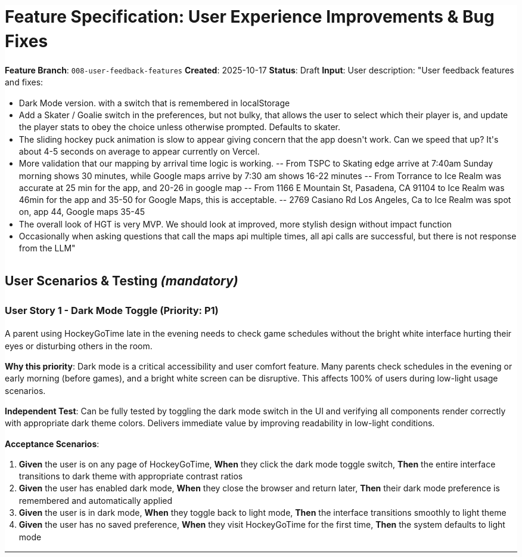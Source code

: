 # Feature Specification: User Experience Improvements & Bug Fixes

**Feature Branch**: `008-user-feedback-features`
**Created**: 2025-10-17
**Status**: Draft
**Input**: User description: "User feedback features and fixes:
- Dark Mode version. with a switch that is remembered in localStorage
- Add a Skater / Goalie switch in the preferences, but not bulky, that allows the user to select which their player is, and update the player stats to obey the choice unless otherwise prompted.  Defaults to skater.
- The sliding hockey puck animation is slow to appear giving concern that the app doesn't work.  Can we speed that up?  It's about 4-5 seconds on average to appear currently on Vercel.
- More validation that our mapping by arrival time logic is working.
-- From TSPC to Skating edge arrive at 7:40am Sunday morning shows 30 minutes, while Google maps arrive by 7:30 am shows 16-22 minutes
-- From Torrance to Ice Realm was accurate at 25 min for the app, and 20-26 in google map
-- From 1166 E Mountain St, Pasadena, CA 91104 to Ice Realm was 46min for the app and 35-50 for Google Maps, this is acceptable.
-- 2769 Casiano Rd Los Angeles, Ca to Ice Realm was spot on, app 44, Google maps 35-45
- The overall look of HGT is very MVP.  We should look at improved, more stylish design without impact function
- Occasionally when asking questions that call the maps api multiple times, all api calls are successful, but there is not response from the LLM"

## User Scenarios & Testing *(mandatory)*

### User Story 1 - Dark Mode Toggle (Priority: P1)

A parent using HockeyGoTime late in the evening needs to check game schedules without the bright white interface hurting their eyes or disturbing others in the room.

**Why this priority**: Dark mode is a critical accessibility and user comfort feature. Many parents check schedules in the evening or early morning (before games), and a bright white screen can be disruptive. This affects 100% of users during low-light usage scenarios.

**Independent Test**: Can be fully tested by toggling the dark mode switch in the UI and verifying all components render correctly with appropriate dark theme colors. Delivers immediate value by improving readability in low-light conditions.

**Acceptance Scenarios**:

1. **Given** the user is on any page of HockeyGoTime, **When** they click the dark mode toggle switch, **Then** the entire interface transitions to dark theme with appropriate contrast ratios
2. **Given** the user has enabled dark mode, **When** they close the browser and return later, **Then** their dark mode preference is remembered and automatically applied
3. **Given** the user is in dark mode, **When** they toggle back to light mode, **Then** the interface transitions smoothly to light theme
4. **Given** the user has no saved preference, **When** they visit HockeyGoTime for the first time, **Then** the system defaults to light mode

---
